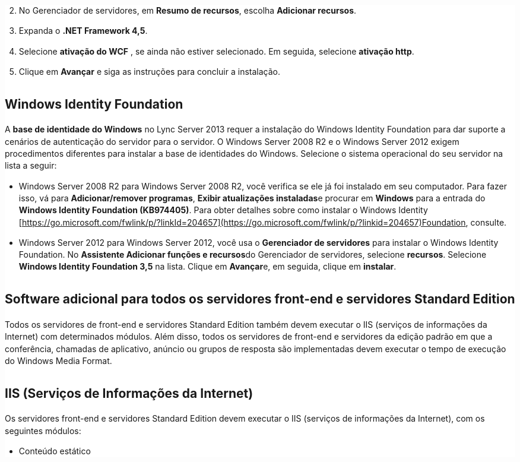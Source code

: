 2.  No Gerenciador de servidores, em **Resumo de recursos**, escolha **Adicionar recursos**.

3.  Expanda o **.NET Framework 4,5**.

4.  Selecione **ativação do WCF** , se ainda não estiver selecionado. Em seguida, selecione **ativação http**.

5.  Clique em **Avançar** e siga as instruções para concluir a instalação.

</div>

</div>

<div>

## <a name="windows-identity-foundation"></a>Windows Identity Foundation

A **base de identidade do Windows** no Lync Server 2013 requer a instalação do Windows Identity Foundation para dar suporte a cenários de autenticação do servidor para o servidor. O Windows Server 2008 R2 e o Windows Server 2012 exigem procedimentos diferentes para instalar a base de identidades do Windows. Selecione o sistema operacional do seu servidor na lista a seguir:

  - Windows Server 2008 R2 para Windows Server 2008 R2, você verifica se ele já foi instalado em seu computador. Para fazer isso, vá para **Adicionar/remover programas**, **Exibir atualizações instaladas**e procurar em **Windows** para a entrada do **Windows Identity Foundation (KB974405)**. Para obter detalhes sobre como instalar o Windows Identity [https://go.microsoft.com/fwlink/p/?linkId=204657](https://go.microsoft.com/fwlink/p/?linkid=204657)Foundation, consulte.

  - Windows Server 2012 para Windows Server 2012, você usa o **Gerenciador de servidores** para instalar o Windows Identity Foundation. No **Assistente Adicionar funções e recursos**do Gerenciador de servidores, selecione **recursos**. Selecione **Windows Identity Foundation 3,5** na lista. Clique em **Avançar**e, em seguida, clique em **instalar**.

</div>

<div>

## <a name="additional-software-for-all-front-end-servers-and-standard-edition-servers"></a>Software adicional para todos os servidores front-end e servidores Standard Edition

Todos os servidores de front-end e servidores Standard Edition também devem executar o IIS (serviços de informações da Internet) com determinados módulos. Além disso, todos os servidores de front-end e servidores da edição padrão em que a conferência, chamadas de aplicativo, anúncio ou grupos de resposta são implementadas devem executar o tempo de execução do Windows Media Format.

<div>

## <a name="internet-information-services-iis"></a>IIS (Serviços de Informações da Internet)

Os servidores front-end e servidores Standard Edition devem executar o IIS (serviços de informações da Internet), com os seguintes módulos:

  - Conteúdo estático
